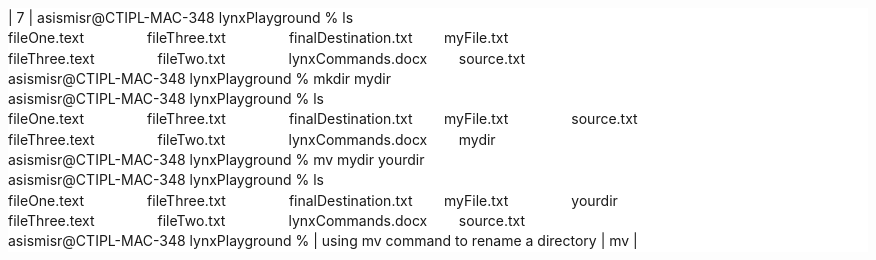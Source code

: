 | 7      | asismisr@CTIPL-MAC-348 lynxPlayground % ls   <br>fileOne.text                fileThree.txt                finalDestination.txt        myFile.txt<br>fileThree.text                fileTwo.txt                lynxCommands.docx        source.txt<br>asismisr@CTIPL-MAC-348 lynxPlayground % mkdir mydir<br>asismisr@CTIPL-MAC-348 lynxPlayground % ls<br>fileOne.text                fileThree.txt                finalDestination.txt        myFile.txt                source.txt<br>fileThree.text                fileTwo.txt                lynxCommands.docx        mydir<br>asismisr@CTIPL-MAC-348 lynxPlayground % mv mydir yourdir<br>asismisr@CTIPL-MAC-348 lynxPlayground % ls<br>fileOne.text                fileThree.txt                finalDestination.txt        myFile.txt                yourdir<br>fileThree.text                fileTwo.txt                lynxCommands.docx        source.txt<br>asismisr@CTIPL-MAC-348 lynxPlayground %                                                                                                                                                                                                                                                                                                                                                                                                                                                                                                                                                                                                                                                                                                                                                                                                                                                                                                                                                                          | using mv command to rename a directory                                                                                                                                                                                                                                                                                                                                                                                                                                                                                                                                                                                                                                                                                                                                                                                                                                                                                                                                                                                                                                                                                                                                                                                                                                                                                                                                                                                                                                                                                                                                                                                                                                                                                                                                                                                                                                                                                                                                                                                                                                                                                                                                                                                                                                                                                                                                                                                                                                                                                                                      | mv           |